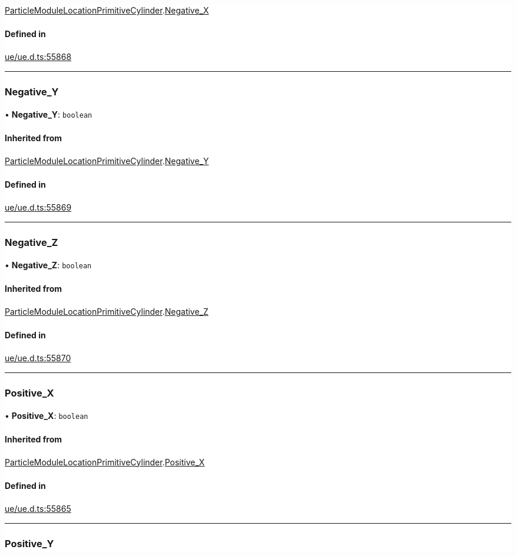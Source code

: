 [ParticleModuleLocationPrimitiveCylinder](ue_ue.ParticleModuleLocationPrimitiveCylinder.md).[Negative_X](ue_ue.ParticleModuleLocationPrimitiveCylinder.md#negative_x)

#### Defined in

[ue/ue.d.ts:55868](https://github.com/YugMetaverse/yug_typings/blob/b7d9b19/ue/ue.d.ts#L55868)

___

### Negative\_Y

• **Negative\_Y**: `boolean`

#### Inherited from

[ParticleModuleLocationPrimitiveCylinder](ue_ue.ParticleModuleLocationPrimitiveCylinder.md).[Negative_Y](ue_ue.ParticleModuleLocationPrimitiveCylinder.md#negative_y)

#### Defined in

[ue/ue.d.ts:55869](https://github.com/YugMetaverse/yug_typings/blob/b7d9b19/ue/ue.d.ts#L55869)

___

### Negative\_Z

• **Negative\_Z**: `boolean`

#### Inherited from

[ParticleModuleLocationPrimitiveCylinder](ue_ue.ParticleModuleLocationPrimitiveCylinder.md).[Negative_Z](ue_ue.ParticleModuleLocationPrimitiveCylinder.md#negative_z)

#### Defined in

[ue/ue.d.ts:55870](https://github.com/YugMetaverse/yug_typings/blob/b7d9b19/ue/ue.d.ts#L55870)

___

### Positive\_X

• **Positive\_X**: `boolean`

#### Inherited from

[ParticleModuleLocationPrimitiveCylinder](ue_ue.ParticleModuleLocationPrimitiveCylinder.md).[Positive_X](ue_ue.ParticleModuleLocationPrimitiveCylinder.md#positive_x)

#### Defined in

[ue/ue.d.ts:55865](https://github.com/YugMetaverse/yug_typings/blob/b7d9b19/ue/ue.d.ts#L55865)

___

### Positive\_Y
